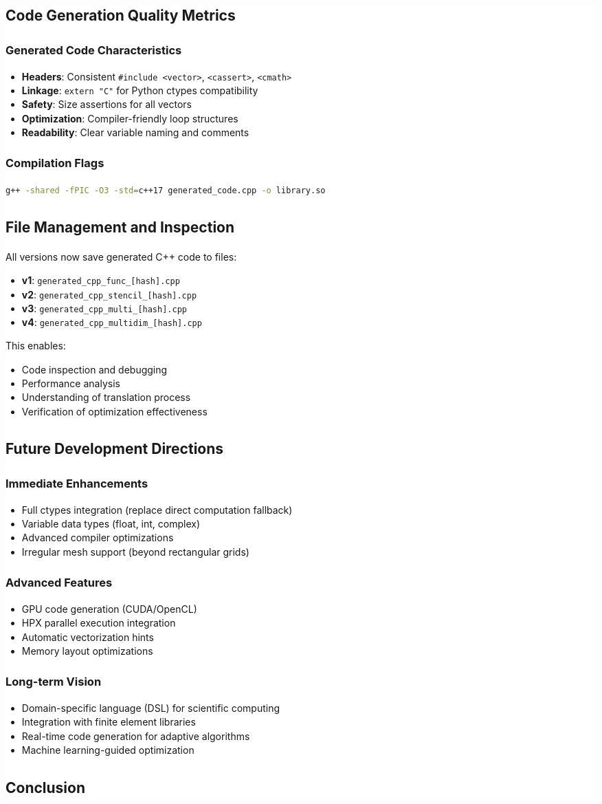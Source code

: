 ## Code Generation Quality Metrics

### Generated Code Characteristics
- **Headers**: Consistent `#include <vector>`, `<cassert>`, `<cmath>`
- **Linkage**: `extern "C"` for Python ctypes compatibility
- **Safety**: Size assertions for all vectors
- **Optimization**: Compiler-friendly loop structures
- **Readability**: Clear variable naming and comments

### Compilation Flags
```bash
g++ -shared -fPIC -O3 -std=c++17 generated_code.cpp -o library.so
```

## File Management and Inspection

All versions now save generated C++ code to files:
- **v1**: `generated_cpp_func_[hash].cpp`
- **v2**: `generated_cpp_stencil_[hash].cpp`  
- **v3**: `generated_cpp_multi_[hash].cpp`
- **v4**: `generated_cpp_multidim_[hash].cpp`

This enables:
- Code inspection and debugging
- Performance analysis
- Understanding of translation process
- Verification of optimization effectiveness

## Future Development Directions

### Immediate Enhancements
- Full ctypes integration (replace direct computation fallback)
- Variable data types (float, int, complex)
- Advanced compiler optimizations
- Irregular mesh support (beyond rectangular grids)

### Advanced Features  
- GPU code generation (CUDA/OpenCL)
- HPX parallel execution integration
- Automatic vectorization hints
- Memory layout optimizations

### Long-term Vision
- Domain-specific language (DSL) for scientific computing
- Integration with finite element libraries
- Real-time code generation for adaptive algorithms
- Machine learning-guided optimization

## Conclusion
